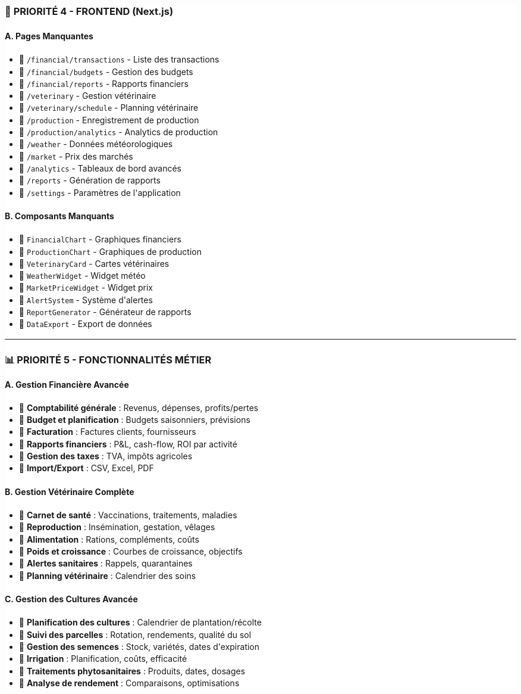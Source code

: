 
### 🎨 **PRIORITÉ 4 - FRONTEND (Next.js)**

#### **A. Pages Manquantes**
- 🔄 `/financial/transactions` - Liste des transactions
- 🔄 `/financial/budgets` - Gestion des budgets
- 🔄 `/financial/reports` - Rapports financiers
- 🔄 `/veterinary` - Gestion vétérinaire
- 🔄 `/veterinary/schedule` - Planning vétérinaire
- 🔄 `/production` - Enregistrement de production
- 🔄 `/production/analytics` - Analytics de production
- 🔄 `/weather` - Données météorologiques
- 🔄 `/market` - Prix des marchés
- 🔄 `/analytics` - Tableaux de bord avancés
- 🔄 `/reports` - Génération de rapports
- 🔄 `/settings` - Paramètres de l'application

#### **B. Composants Manquants**
- 🔄 `FinancialChart` - Graphiques financiers
- 🔄 `ProductionChart` - Graphiques de production
- 🔄 `VeterinaryCard` - Cartes vétérinaires
- 🔄 `WeatherWidget` - Widget météo
- 🔄 `MarketPriceWidget` - Widget prix
- 🔄 `AlertSystem` - Système d'alertes
- 🔄 `ReportGenerator` - Générateur de rapports
- 🔄 `DataExport` - Export de données

---

### 📊 **PRIORITÉ 5 - FONCTIONNALITÉS MÉTIER**

#### **A. Gestion Financière Avancée**
- 🔄 **Comptabilité générale** : Revenus, dépenses, profits/pertes
- 🔄 **Budget et planification** : Budgets saisonniers, prévisions
- 🔄 **Facturation** : Factures clients, fournisseurs
- 🔄 **Rapports financiers** : P&L, cash-flow, ROI par activité
- 🔄 **Gestion des taxes** : TVA, impôts agricoles
- 🔄 **Import/Export** : CSV, Excel, PDF

#### **B. Gestion Vétérinaire Complète**
- 🔄 **Carnet de santé** : Vaccinations, traitements, maladies
- 🔄 **Reproduction** : Insémination, gestation, vêlages
- 🔄 **Alimentation** : Rations, compléments, coûts
- 🔄 **Poids et croissance** : Courbes de croissance, objectifs
- 🔄 **Alertes sanitaires** : Rappels, quarantaines
- 🔄 **Planning vétérinaire** : Calendrier des soins

#### **C. Gestion des Cultures Avancée**
- 🔄 **Planification des cultures** : Calendrier de plantation/récolte
- 🔄 **Suivi des parcelles** : Rotation, rendements, qualité du sol
- 🔄 **Gestion des semences** : Stock, variétés, dates d'expiration
- 🔄 **Irrigation** : Planification, coûts, efficacité
- 🔄 **Traitements phytosanitaires** : Produits, dates, dosages
- 🔄 **Analyse de rendement** : Comparaisons, optimisations
